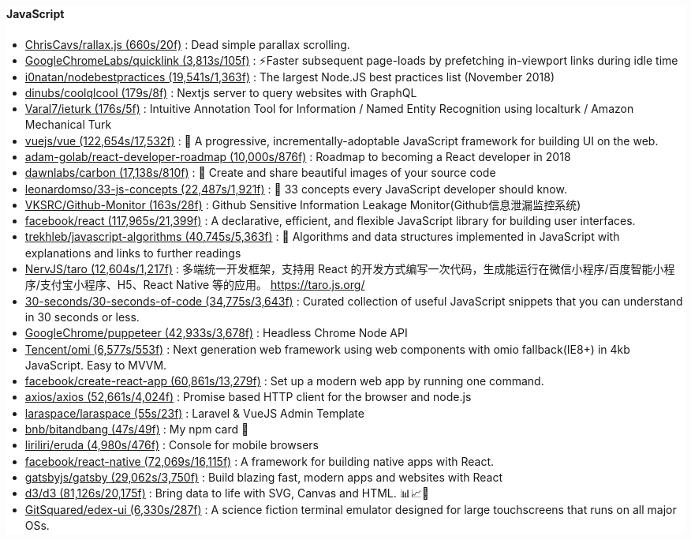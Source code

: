 #### JavaScript
* [ChrisCavs/rallax.js (660s/20f)](https://github.com/ChrisCavs/rallax.js) : Dead simple parallax scrolling.
* [GoogleChromeLabs/quicklink (3,813s/105f)](https://github.com/GoogleChromeLabs/quicklink) : ⚡️Faster subsequent page-loads by prefetching in-viewport links during idle time
* [i0natan/nodebestpractices (19,541s/1,363f)](https://github.com/i0natan/nodebestpractices) : The largest Node.JS best practices list (November 2018)
* [dinubs/coolqlcool (179s/8f)](https://github.com/dinubs/coolqlcool) : Nextjs server to query websites with GraphQL
* [Varal7/ieturk (176s/5f)](https://github.com/Varal7/ieturk) : Intuitive Annotation Tool for Information / Named Entity Recognition using localturk / Amazon Mechanical Turk
* [vuejs/vue (122,654s/17,532f)](https://github.com/vuejs/vue) : 🖖 A progressive, incrementally-adoptable JavaScript framework for building UI on the web.
* [adam-golab/react-developer-roadmap (10,000s/876f)](https://github.com/adam-golab/react-developer-roadmap) : Roadmap to becoming a React developer in 2018
* [dawnlabs/carbon (17,138s/810f)](https://github.com/dawnlabs/carbon) : 🎨 Create and share beautiful images of your source code
* [leonardomso/33-js-concepts (22,487s/1,921f)](https://github.com/leonardomso/33-js-concepts) : 📜 33 concepts every JavaScript developer should know.
* [VKSRC/Github-Monitor (163s/28f)](https://github.com/VKSRC/Github-Monitor) : Github Sensitive Information Leakage Monitor(Github信息泄漏监控系统)
* [facebook/react (117,965s/21,399f)](https://github.com/facebook/react) : A declarative, efficient, and flexible JavaScript library for building user interfaces.
* [trekhleb/javascript-algorithms (40,745s/5,363f)](https://github.com/trekhleb/javascript-algorithms) : 📝 Algorithms and data structures implemented in JavaScript with explanations and links to further readings
* [NervJS/taro (12,604s/1,217f)](https://github.com/NervJS/taro) : 多端统一开发框架，支持用 React 的开发方式编写一次代码，生成能运行在微信小程序/百度智能小程序/支付宝小程序、H5、React Native 等的应用。 https://taro.js.org/
* [30-seconds/30-seconds-of-code (34,775s/3,643f)](https://github.com/30-seconds/30-seconds-of-code) : Curated collection of useful JavaScript snippets that you can understand in 30 seconds or less.
* [GoogleChrome/puppeteer (42,933s/3,678f)](https://github.com/GoogleChrome/puppeteer) : Headless Chrome Node API
* [Tencent/omi (6,577s/553f)](https://github.com/Tencent/omi) : Next generation web framework using web components with omio fallback(IE8+) in 4kb JavaScript. Easy to MVVM.
* [facebook/create-react-app (60,861s/13,279f)](https://github.com/facebook/create-react-app) : Set up a modern web app by running one command.
* [axios/axios (52,661s/4,024f)](https://github.com/axios/axios) : Promise based HTTP client for the browser and node.js
* [laraspace/laraspace (55s/23f)](https://github.com/laraspace/laraspace) : Laravel & VueJS Admin Template
* [bnb/bitandbang (47s/49f)](https://github.com/bnb/bitandbang) : My npm card 🤗
* [liriliri/eruda (4,980s/476f)](https://github.com/liriliri/eruda) : Console for mobile browsers
* [facebook/react-native (72,069s/16,115f)](https://github.com/facebook/react-native) : A framework for building native apps with React.
* [gatsbyjs/gatsby (29,062s/3,750f)](https://github.com/gatsbyjs/gatsby) : Build blazing fast, modern apps and websites with React
* [d3/d3 (81,126s/20,175f)](https://github.com/d3/d3) : Bring data to life with SVG, Canvas and HTML. 📊📈🎉
* [GitSquared/edex-ui (6,330s/287f)](https://github.com/GitSquared/edex-ui) : A science fiction terminal emulator designed for large touchscreens that runs on all major OSs.
